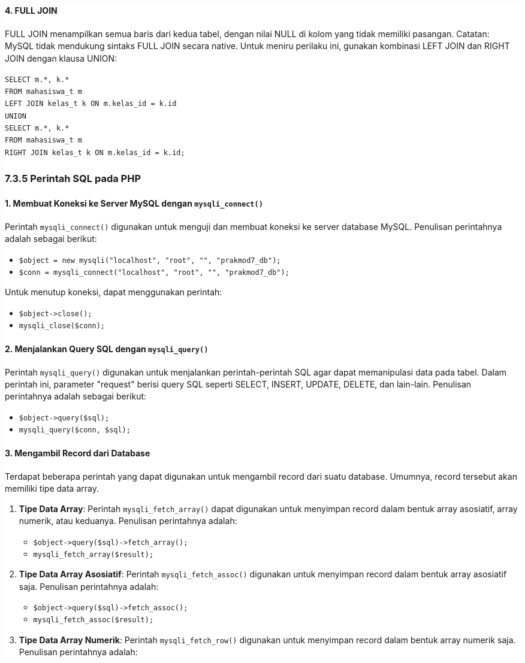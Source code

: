 #### 4. FULL JOIN
FULL JOIN menampilkan semua baris dari kedua tabel, dengan nilai NULL di kolom yang tidak memiliki pasangan. Catatan: MySQL tidak mendukung sintaks FULL JOIN secara native. Untuk meniru perilaku ini, gunakan kombinasi LEFT JOIN dan RIGHT JOIN dengan klausa UNION:

```mysql
SELECT m.*, k.*  
FROM mahasiswa_t m  
LEFT JOIN kelas_t k ON m.kelas_id = k.id  
UNION  
SELECT m.*, k.*  
FROM mahasiswa_t m  
RIGHT JOIN kelas_t k ON m.kelas_id = k.id;  
```

### 7.3.5 Perintah SQL pada PHP
#### 1. Membuat Koneksi ke Server MySQL dengan `mysqli_connect()`
Perintah `mysqli_connect()` digunakan untuk menguji dan membuat koneksi ke server database MySQL. Penulisan perintahnya adalah sebagai berikut:

- `$object = new mysqli("localhost", "root", "", "prakmod7_db");` 
- `$conn = mysqli_connect("localhost", "root", "", "prakmod7_db");`

Untuk menutup koneksi, dapat menggunakan perintah:

- `$object->close();`
- `mysqli_close($conn);`

#### 2. Menjalankan Query SQL dengan `mysqli_query()`
Perintah `mysqli_query()` digunakan untuk menjalankan perintah-perintah SQL agar dapat memanipulasi data pada tabel. Dalam perintah ini, parameter "request" berisi query SQL seperti SELECT, INSERT, UPDATE, DELETE, dan lain-lain. Penulisan perintahnya adalah sebagai berikut:

- `$object->query($sql);`
- `mysqli_query($conn, $sql);`

#### 3. Mengambil Record dari Database
Terdapat beberapa perintah yang dapat digunakan untuk mengambil record dari suatu database. Umumnya, record tersebut akan memiliki tipe data array.

1. **Tipe Data Array**: Perintah `mysqli_fetch_array()` dapat digunakan untuk menyimpan record dalam bentuk array asosiatif, array numerik, atau keduanya. Penulisan perintahnya adalah:

   - `$object->query($sql)->fetch_array();`
   - `mysqli_fetch_array($result);`

2. **Tipe Data Array Asosiatif**: Perintah `mysqli_fetch_assoc()` digunakan untuk menyimpan record dalam bentuk array asosiatif saja. Penulisan perintahnya adalah:

   - `$object->query($sql)->fetch_assoc();`
   - `mysqli_fetch_assoc($result);`

3. **Tipe Data Array Numerik**: Perintah `mysqli_fetch_row()` digunakan untuk menyimpan record dalam bentuk array numerik saja. Penulisan perintahnya adalah:

